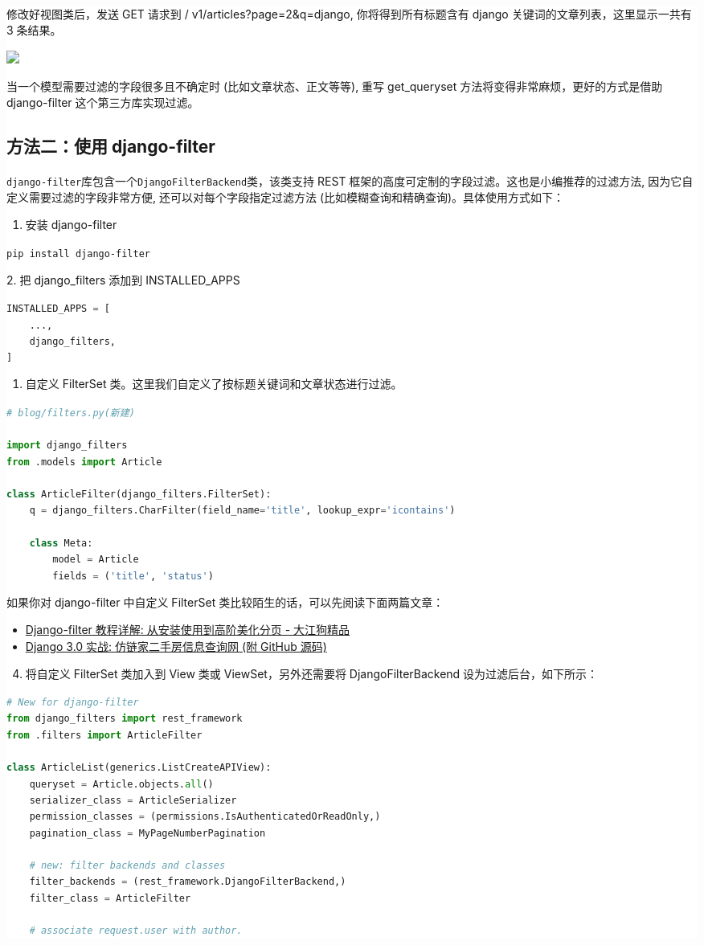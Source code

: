 修改好视图类后，发送 GET 请求到 / v1/articles?page=2&q=django, 你将得到所有标题含有 django 关键词的文章列表，这里显示一共有 3 条结果。

![](https://mmbiz.qpic.cn/mmbiz_png/buaFLFKicRoAZ6xO9dc6ciblvNu7K51skLB3WvaecmWdHMGktMiaOibOzqOfuTvsw4MiaOA4yWwfD5UmTzlEG0ggCWA/640?wx_fmt=png)

当一个模型需要过滤的字段很多且不确定时 (比如文章状态、正文等等), 重写 get_queryset 方法将变得非常麻烦，更好的方式是借助 django-filter 这个第三方库实现过滤。  

## **方法二：使用 django-filter**

`django-filter`库包含一个`DjangoFilterBackend`类，该类支持 REST 框架的高度可定制的字段过滤。这也是小编推荐的过滤方法, 因为它自定义需要过滤的字段非常方便, 还可以对每个字段指定过滤方法 (比如模糊查询和精确查询)。具体使用方式如下：

1. 安装 django-filter

```shell
pip install django-filter
```

2. 把 django_filters 添加到 INSTALLED_APPS

```python
INSTALLED_APPS = [
    ...,
    django_filters,
]
```

1. 自定义 FilterSet 类。这里我们自定义了按标题关键词和文章状态进行过滤。

```python
# blog/filters.py(新建)

import django_filters
from .models import Article

class ArticleFilter(django_filters.FilterSet):
    q = django_filters.CharFilter(field_name='title', lookup_expr='icontains')

    class Meta:
        model = Article
        fields = ('title', 'status')
```

如果你对 django-filter 中自定义 FilterSet 类比较陌生的话，可以先阅读下面两篇文章：


- [Django-filter 教程详解: 从安装使用到高阶美化分页 - 大江狗精品](http://mp.weixin.qq.com/s?__biz=MjM5OTMyODA4Nw==&mid=2247484288&idx=1&sn=14321a3373daa3a23575180452b9121e&chksm=a73c63b8904beaaeb2e4bebc3d172ef3a2ee24141a5279bcc83ea0f7030f879cc45d2b40422e&scene=21#wechat_redirect)
- [Django 3.0 实战: 仿链家二手房信息查询网 (附 GitHub 源码)](http://mp.weixin.qq.com/s?__biz=MjM5OTMyODA4Nw==&mid=2247484686&idx=1&sn=8594fe93b71d1cce6a880c3d556aa097&chksm=a73c6536904bec209a95a05f28329c4bec8dac843945c402a63acc7131fc707840f7e8c00a4e&scene=21#wechat_redirect)  

4. 将自定义 FilterSet 类加入到 View 类或 ViewSet，另外还需要将 DjangoFilterBackend 设为过滤后台，如下所示：

```python
# New for django-filter
from django_filters import rest_framework
from .filters import ArticleFilter

class ArticleList(generics.ListCreateAPIView):
    queryset = Article.objects.all()
    serializer_class = ArticleSerializer
    permission_classes = (permissions.IsAuthenticatedOrReadOnly,)
    pagination_class = MyPageNumberPagination

    # new: filter backends and classes
    filter_backends = (rest_framework.DjangoFilterBackend,)
    filter_class = ArticleFilter

    # associate request.user with author.
```
